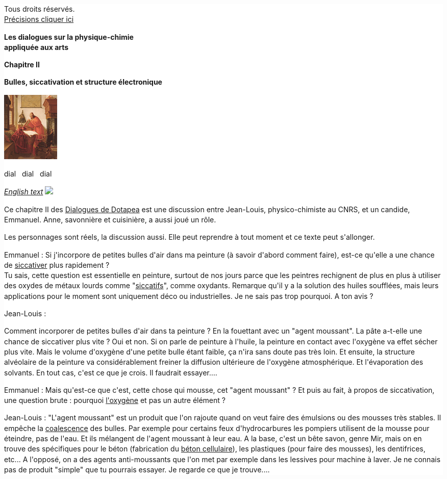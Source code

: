 Tous droits réservés.  
[Précisions cliquer ici](droitscopie.html)

**Les dialogues sur la physique-chimie  
appliquée aux arts**

**Chapitre II**

**Bulles, siccativation et structure électronique**

[![](images/chap00cornelissavantvw.jpg)](dialoguesdotapea.html#notecornelis)

dial   dial   dial

_[English text](english/chap02bubbles.html) [![](https://cbonvin.fr/sites/www.artrealite.com/images/unionjack.jpg)](english/chap02bubbles.html)_ 

Ce chapitre II des [Dialogues de Dotapea](dialoguesdotapea.html) est une discussion entre Jean-Louis, physico-chimiste au CNRS, et un candide, Emmanuel. Anne, savonnière et cuisinière, a aussi joué un rôle.

Les personnages sont réels, la discussion aussi. Elle peut reprendre à tout moment et ce texte peut s'allonger.

Emmanuel : Si j'incorpore de petites bulles d'air dans ma peinture (à savoir d'abord comment faire), est-ce qu'elle a une chance de [siccativer](siccatifs.html) plus rapidement ?  
Tu sais, cette question est essentielle en peinture, surtout de nos jours parce que les peintres rechignent de plus en plus à utiliser des oxydes de métaux lourds comme "[siccatifs](siccatifs.html)", comme oxydants. Remarque qu'il y a la solution des huiles soufflées, mais leurs applications pour le moment sont uniquement déco ou industrielles. Je ne sais pas trop pourquoi. A ton avis ?

Jean-Louis :

Comment incorporer de petites bulles d'air dans ta peinture ? En la fouettant avec un "agent moussant". La pâte a-t-elle une chance de siccativer plus vite ? Oui et non. Si on parle de peinture à l'huile, la peinture en contact avec l'oxygène va effet sécher plus vite. Mais le volume d'oxygène d'une petite bulle étant faible, ça n'ira sans doute pas très loin. Et ensuite, la structure alvéolaire de la peinture va considérablement freiner la diffusion ultérieure de l'oxygène atmosphérique. Et l'évaporation des solvants. En tout cas, c'est ce que je crois. Il faudrait essayer....

Emmanuel : Mais qu'est-ce que c'est, cette chose qui mousse, cet "agent moussant" ? Et puis au fait, à propos de siccativation, une question brute : pourquoi [l'oxygène](oxygene.html) et pas un autre élément ?

Jean-Louis : "L'agent moussant" est un produit que l'on rajoute quand on veut faire des émulsions ou des mousses très stables. Il empêche la [coalescence](coalescence.html) des bulles. Par exemple pour certains feux d'hydrocarbures les pompiers utilisent de la mousse pour éteindre, pas de l'eau. Et ils mélangent de l'agent moussant à leur eau. A la base, c'est un bête savon, genre Mir, mais on en trouve des spécifiques pour le béton (fabrication du [béton cellulaire](betoncellulaire.html)), les plastiques (pour faire des mousses), les dentifrices, etc... A l'opposé, on a des agents anti-moussants que l'on met par exemple dans les lessives pour machine à laver. Je ne connais pas de produit "simple" que tu pourrais essayer. Je regarde ce que je trouve....
